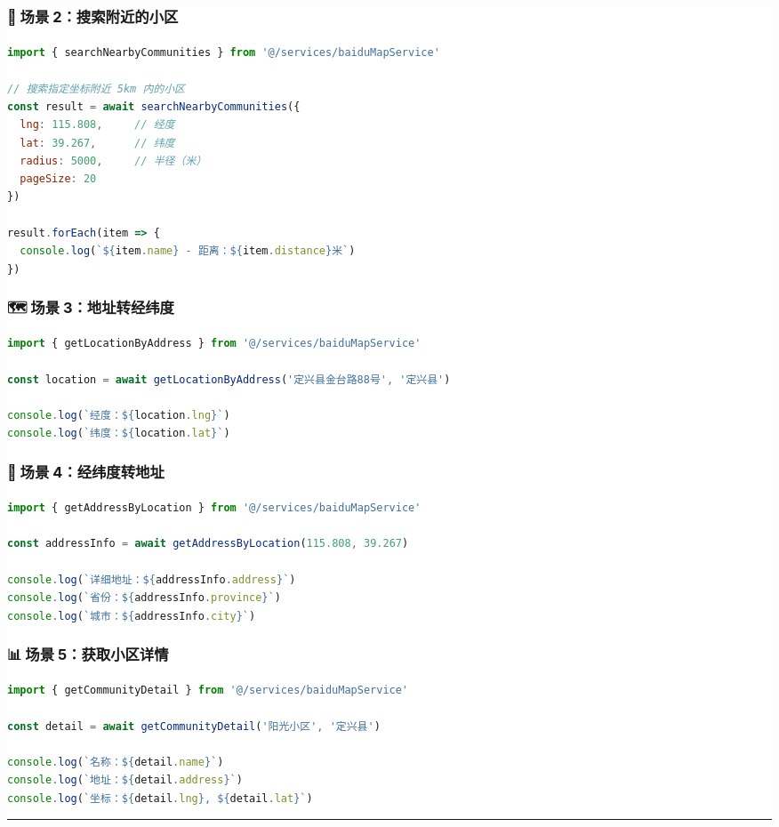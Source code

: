 ### 📍 场景 2：搜索附近的小区

```javascript
import { searchNearbyCommunities } from '@/services/baiduMapService'

// 搜索指定坐标附近 5km 内的小区
const result = await searchNearbyCommunities({
  lng: 115.808,     // 经度
  lat: 39.267,      // 纬度
  radius: 5000,     // 半径（米）
  pageSize: 20
})

result.forEach(item => {
  console.log(`${item.name} - 距离：${item.distance}米`)
})
```

### 🗺️ 场景 3：地址转经纬度

```javascript
import { getLocationByAddress } from '@/services/baiduMapService'

const location = await getLocationByAddress('定兴县金台路88号', '定兴县')

console.log(`经度：${location.lng}`)
console.log(`纬度：${location.lat}`)
```

### 📌 场景 4：经纬度转地址

```javascript
import { getAddressByLocation } from '@/services/baiduMapService'

const addressInfo = await getAddressByLocation(115.808, 39.267)

console.log(`详细地址：${addressInfo.address}`)
console.log(`省份：${addressInfo.province}`)
console.log(`城市：${addressInfo.city}`)
```

### 📊 场景 5：获取小区详情

```javascript
import { getCommunityDetail } from '@/services/baiduMapService'

const detail = await getCommunityDetail('阳光小区', '定兴县')

console.log(`名称：${detail.name}`)
console.log(`地址：${detail.address}`)
console.log(`坐标：${detail.lng}, ${detail.lat}`)
```

---